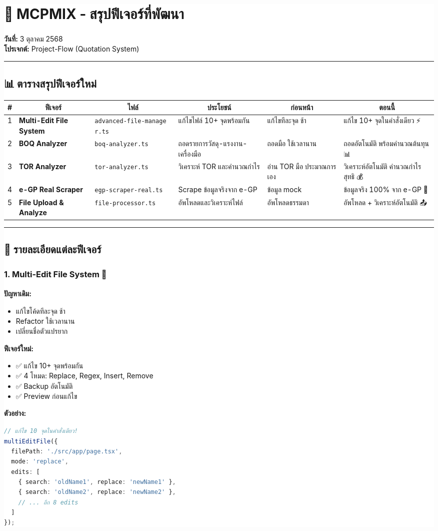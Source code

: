 # 🚀 MCPMIX - สรุปฟีเจอร์ที่พัฒนา

**วันที่:** 3 ตุลาคม 2568  
**โปรเจกต์:** Project-Flow (Quotation System)

---

## 📊 ตารางสรุปฟีเจอร์ใหม่

| # | ฟีเจอร์ | ไฟล์ | ประโยชน์ | ก่อนหน้า | ตอนนี้ |
|---|---------|------|----------|----------|--------|
| 1 | **Multi-Edit File System** | `advanced-file-manager.ts` | แก้ไขไฟล์ 10+ จุดพร้อมกัน | แก้ไขทีละจุด ช้า | แก้ไข 10+ จุดในคำสั่งเดียว ⚡ |
| 2 | **BOQ Analyzer** | `boq-analyzer.ts` | ถอดรายการวัสดุ-แรงงาน-เครื่องมือ | ถอดมือ ใช้เวลานาน | ถอดอัตโนมัติ พร้อมคำนวณต้นทุน 📊 |
| 3 | **TOR Analyzer** | `tor-analyzer.ts` | วิเคราะห์ TOR และคำนวณกำไร | อ่าน TOR มือ ประมาณการเอง | วิเคราะห์อัตโนมัติ คำนวณกำไรสุทธิ 💰 |
| 4 | **e-GP Real Scraper** | `egp-scraper-real.ts` | Scrape ข้อมูลจริงจาก e-GP | ข้อมูล mock | ข้อมูลจริง 100% จาก e-GP 🎯 |
| 5 | **File Upload & Analyze** | `file-processor.ts` | อัพโหลดและวิเคราะห์ไฟล์ | อัพโหลดธรรมดา | อัพโหลด + วิเคราะห์อัตโนมัติ 📤 |

---

## 🎯 รายละเอียดแต่ละฟีเจอร์

### 1. Multi-Edit File System 🔧

**ปัญหาเดิม:**
- แก้ไขโค้ดทีละจุด ช้า
- Refactor ใช้เวลานาน
- เปลี่ยนชื่อตัวแปรยาก

**ฟีเจอร์ใหม่:**
- ✅ แก้ไข 10+ จุดพร้อมกัน
- ✅ 4 โหมด: Replace, Regex, Insert, Remove
- ✅ Backup อัตโนมัติ
- ✅ Preview ก่อนแก้ไข

**ตัวอย่าง:**
```typescript
// แก้ไข 10 จุดในคำสั่งเดียว!
multiEditFile({
  filePath: './src/app/page.tsx',
  mode: 'replace',
  edits: [
    { search: 'oldName1', replace: 'newName1' },
    { search: 'oldName2', replace: 'newName2' },
    // ... อีก 8 edits
  ]
});
```
